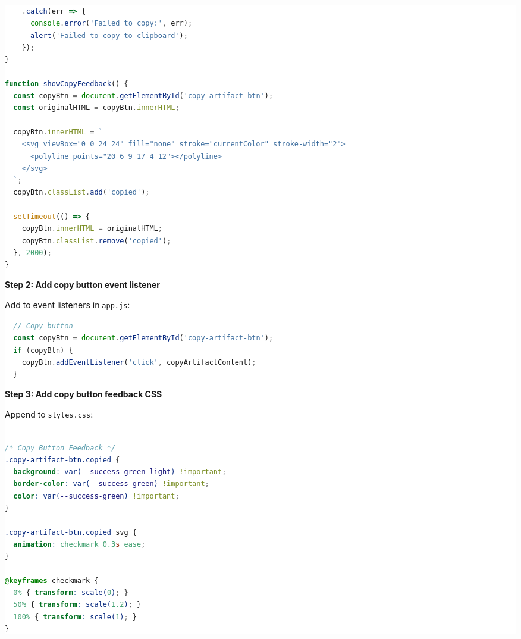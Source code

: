 ```javascript
    .catch(err => {
      console.error('Failed to copy:', err);
      alert('Failed to copy to clipboard');
    });
}

function showCopyFeedback() {
  const copyBtn = document.getElementById('copy-artifact-btn');
  const originalHTML = copyBtn.innerHTML;

  copyBtn.innerHTML = `
    <svg viewBox="0 0 24 24" fill="none" stroke="currentColor" stroke-width="2">
      <polyline points="20 6 9 17 4 12"></polyline>
    </svg>
  `;
  copyBtn.classList.add('copied');

  setTimeout(() => {
    copyBtn.innerHTML = originalHTML;
    copyBtn.classList.remove('copied');
  }, 2000);
}
```

**Step 2: Add copy button event listener**

Add to event listeners in `app.js`:

```javascript
  // Copy button
  const copyBtn = document.getElementById('copy-artifact-btn');
  if (copyBtn) {
    copyBtn.addEventListener('click', copyArtifactContent);
  }
```

**Step 3: Add copy button feedback CSS**

Append to `styles.css`:

```css

/* Copy Button Feedback */
.copy-artifact-btn.copied {
  background: var(--success-green-light) !important;
  border-color: var(--success-green) !important;
  color: var(--success-green) !important;
}

.copy-artifact-btn.copied svg {
  animation: checkmark 0.3s ease;
}

@keyframes checkmark {
  0% { transform: scale(0); }
  50% { transform: scale(1.2); }
  100% { transform: scale(1); }
}
```

